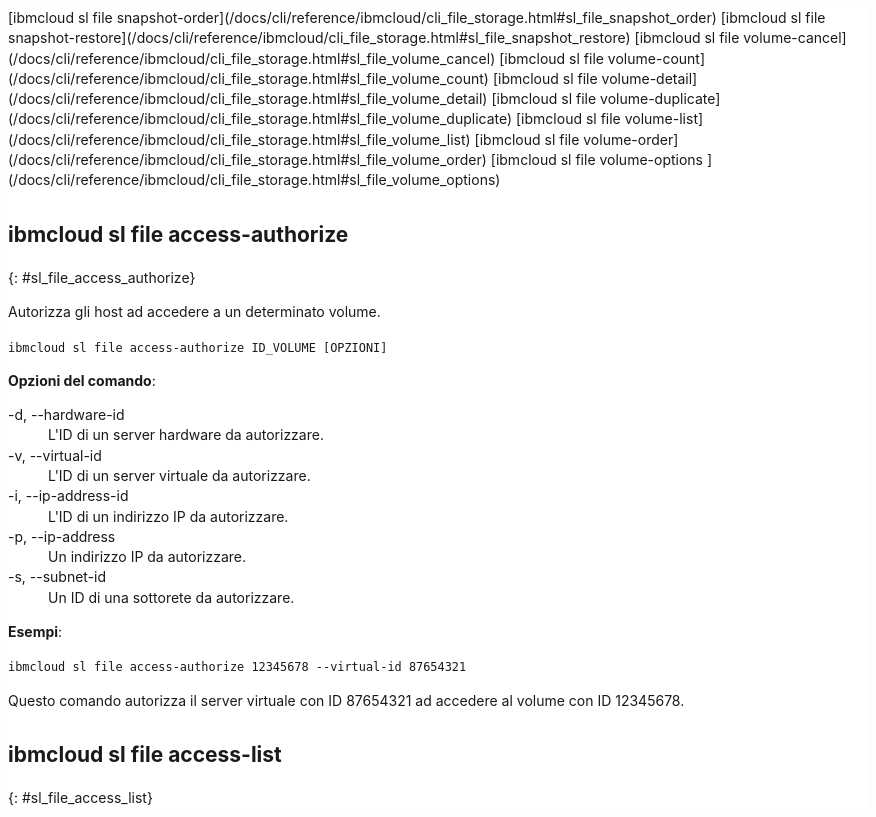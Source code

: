   <td>[ibmcloud sl file snapshot-order](/docs/cli/reference/ibmcloud/cli_file_storage.html#sl_file_snapshot_order)</td>
  <td>[ibmcloud sl file snapshot-restore](/docs/cli/reference/ibmcloud/cli_file_storage.html#sl_file_snapshot_restore)</td>
  <td>[ibmcloud sl file volume-cancel](/docs/cli/reference/ibmcloud/cli_file_storage.html#sl_file_volume_cancel)</td>  
  <td>[ibmcloud sl file volume-count](/docs/cli/reference/ibmcloud/cli_file_storage.html#sl_file_volume_count)</td>
   </tr>
 <tr>
   <td>[ibmcloud sl file volume-detail](/docs/cli/reference/ibmcloud/cli_file_storage.html#sl_file_volume_detail)</td>
   <td>[ibmcloud sl file volume-duplicate](/docs/cli/reference/ibmcloud/cli_file_storage.html#sl_file_volume_duplicate)</td>
   <td>[ibmcloud sl file volume-list](/docs/cli/reference/ibmcloud/cli_file_storage.html#sl_file_volume_list)</td>
   <td>[ibmcloud sl file volume-order](/docs/cli/reference/ibmcloud/cli_file_storage.html#sl_file_volume_order)</td>
   <td>[ibmcloud sl file volume-options
](/docs/cli/reference/ibmcloud/cli_file_storage.html#sl_file_volume_options)</td>
 </tr>
   </tbody>
 </table>

 ## ibmcloud sl file access-authorize
{: #sl_file_access_authorize}

Autorizza gli host ad accedere a un determinato volume.
```
ibmcloud sl file access-authorize ID_VOLUME [OPZIONI]
```

<strong>Opzioni del comando</strong>:
<dl>
<dt>-d, --hardware-id</dt>
<dd>L'ID di un server hardware da autorizzare.</dd>
<dt>-v, --virtual-id</dt>
<dd>L'ID di un server virtuale da autorizzare.</dd>
<dt>-i, --ip-address-id</dt>
<dd>L'ID di un indirizzo IP da autorizzare.</dd>
<dt>-p, --ip-address</dt>
<dd>Un indirizzo IP da autorizzare.</dd>
<dt>-s, --subnet-id</dt>
<dd>Un ID di una sottorete da autorizzare.</dd>
</dl>

**Esempi**:
```
ibmcloud sl file access-authorize 12345678 --virtual-id 87654321
```
Questo comando autorizza il server virtuale con ID 87654321 ad accedere al volume con ID 12345678.

## ibmcloud sl file access-list
{: #sl_file_access_list}
